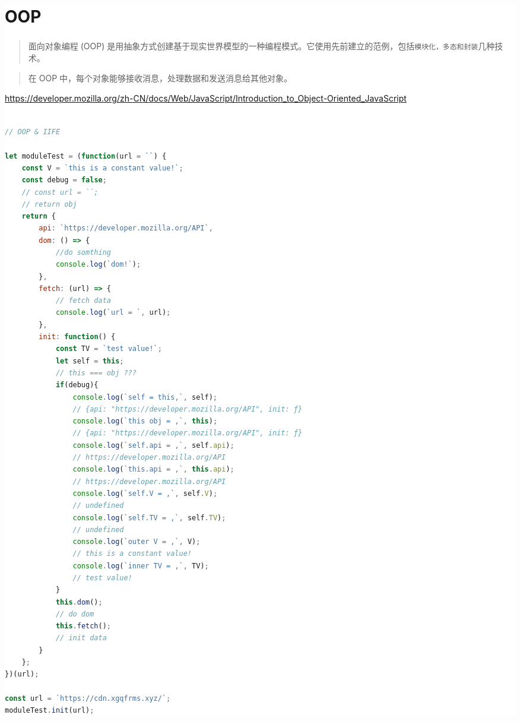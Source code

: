 # OOP

> 面向对象编程 (OOP) 是用抽象方式创建基于现实世界模型的一种编程模式。它使用先前建立的范例，包括`模块化，多态和封装`几种技术。

> 在 OOP 中，每个对象能够接收消息，处理数据和发送消息给其他对象。

https://developer.mozilla.org/zh-CN/docs/Web/JavaScript/Introduction_to_Object-Oriented_JavaScript


```js

// OOP & IIFE

let moduleTest = (function(url = ``) {
    const V = `this is a constant value!`;
    const debug = false;
    // const url = ``;
    // return obj
    return {
        api: `https://developer.mozilla.org/API`,
        dom: () => {
            //do somthing
            console.log(`dom!`);
        },
        fetch: (url) => {
            // fetch data
            console.log(`url = `, url);
        },
        init: function() {
            const TV = `test value!`;
            let self = this;
            // this === obj ???
            if(debug){
                console.log(`self = this,`, self);
                // {api: "https://developer.mozilla.org/API", init: ƒ}
                console.log(`this obj = ,`, this);
                // {api: "https://developer.mozilla.org/API", init: ƒ}
                console.log(`self.api = ,`, self.api);
                // https://developer.mozilla.org/API
                console.log(`this.api = ,`, this.api);
                // https://developer.mozilla.org/API
                console.log(`self.V = ,`, self.V);
                // undefined
                console.log(`self.TV = ,`, self.TV);
                // undefined
                console.log(`outer V = ,`, V);
                // this is a constant value!
                console.log(`inner TV = ,`, TV);
                // test value!
            }
            this.dom();
            // do dom
            this.fetch();
            // init data
        }
    };
})(url);

const url = `https://cdn.xgqfrms.xyz/`;
moduleTest.init(url);

```

